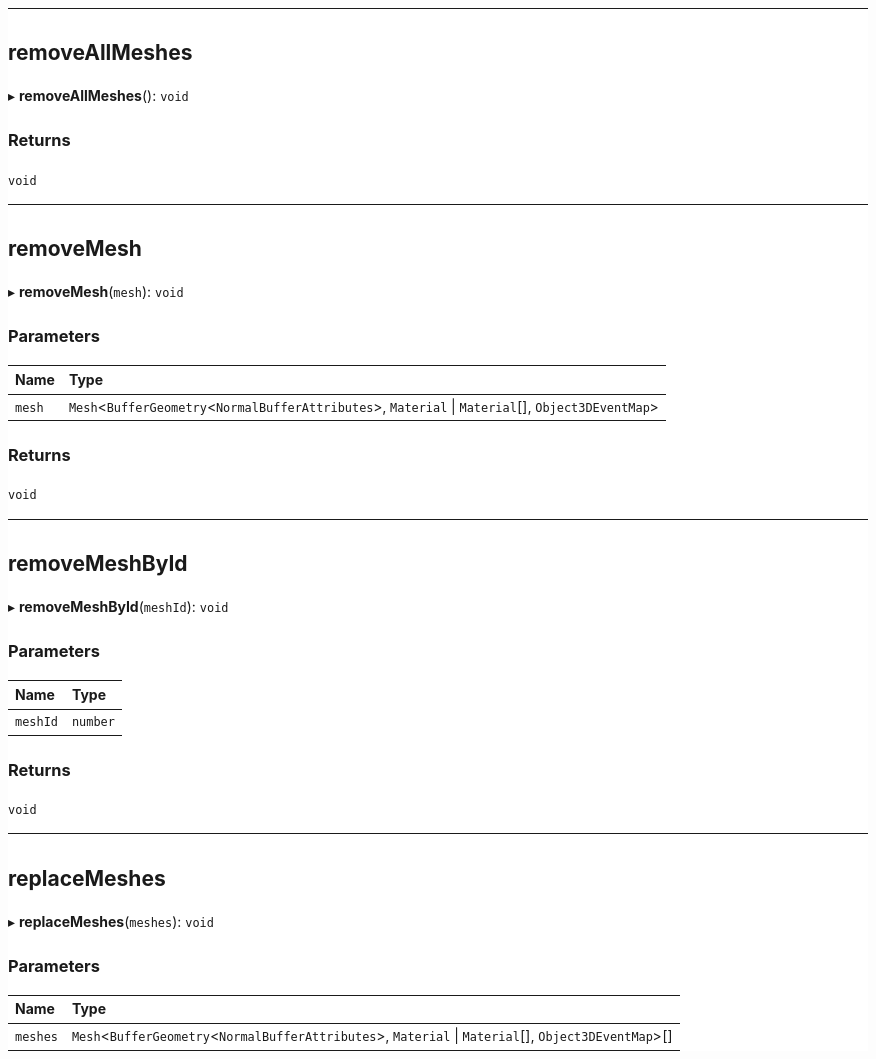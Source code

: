 ___

## removeAllMeshes

▸ **removeAllMeshes**(): `void`

### Returns

`void`

___

## removeMesh

▸ **removeMesh**(`mesh`): `void`

### Parameters

| Name | Type |
| :------ | :------ |
| `mesh` | `Mesh`<`BufferGeometry`<`NormalBufferAttributes`\>, `Material` \| `Material`[], `Object3DEventMap`\> |

### Returns

`void`

___

## removeMeshById

▸ **removeMeshById**(`meshId`): `void`

### Parameters

| Name | Type |
| :------ | :------ |
| `meshId` | `number` |

### Returns

`void`

___

## replaceMeshes

▸ **replaceMeshes**(`meshes`): `void`

### Parameters

| Name | Type |
| :------ | :------ |
| `meshes` | `Mesh`<`BufferGeometry`<`NormalBufferAttributes`\>, `Material` \| `Material`[], `Object3DEventMap`\>[] |
